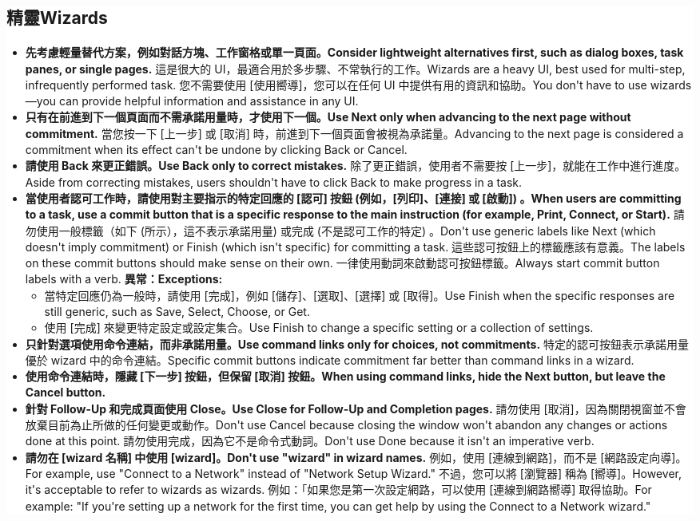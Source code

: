 ## <a name="wizards"></a><span data-ttu-id="9dacf-392">精靈</span><span class="sxs-lookup"><span data-stu-id="9dacf-392">Wizards</span></span>

-   <span data-ttu-id="9dacf-393">**先考慮輕量替代方案，例如對話方塊、工作窗格或單一頁面。**</span><span class="sxs-lookup"><span data-stu-id="9dacf-393">**Consider lightweight alternatives first, such as dialog boxes, task panes, or single pages.**</span></span> <span data-ttu-id="9dacf-394">這是很大的 UI，最適合用於多步驟、不常執行的工作。</span><span class="sxs-lookup"><span data-stu-id="9dacf-394">Wizards are a heavy UI, best used for multi-step, infrequently performed task.</span></span> <span data-ttu-id="9dacf-395">您不需要使用 [使用嚮導]，您可以在任何 UI 中提供有用的資訊和協助。</span><span class="sxs-lookup"><span data-stu-id="9dacf-395">You don't have to use wizards—you can provide helpful information and assistance in any UI.</span></span>
-   <span data-ttu-id="9dacf-396">**只有在前進到下一個頁面而不需承諾用量時，才使用下一個。**</span><span class="sxs-lookup"><span data-stu-id="9dacf-396">**Use Next only when advancing to the next page without commitment.**</span></span> <span data-ttu-id="9dacf-397">當您按一下 [上一步] 或 [取消] 時，前進到下一個頁面會被視為承諾量。</span><span class="sxs-lookup"><span data-stu-id="9dacf-397">Advancing to the next page is considered a commitment when its effect can't be undone by clicking Back or Cancel.</span></span>
-   <span data-ttu-id="9dacf-398">**請使用 Back 來更正錯誤。**</span><span class="sxs-lookup"><span data-stu-id="9dacf-398">**Use Back only to correct mistakes.**</span></span> <span data-ttu-id="9dacf-399">除了更正錯誤，使用者不需要按 [上一步]，就能在工作中進行進度。</span><span class="sxs-lookup"><span data-stu-id="9dacf-399">Aside from correcting mistakes, users shouldn't have to click Back to make progress in a task.</span></span>
-   <span data-ttu-id="9dacf-400">**當使用者認可工作時，請使用對主要指示的特定回應的 [認可] 按鈕 (例如，[列印]、[連接] 或 [啟動]) 。**</span><span class="sxs-lookup"><span data-stu-id="9dacf-400">**When users are committing to a task, use a commit button that is a specific response to the main instruction (for example, Print, Connect, or Start).**</span></span> <span data-ttu-id="9dacf-401">請勿使用一般標籤（如下 (所示），這不表示承諾用量) 或完成 (不是認可工作的特定) 。</span><span class="sxs-lookup"><span data-stu-id="9dacf-401">Don't use generic labels like Next (which doesn't imply commitment) or Finish (which isn't specific) for committing a task.</span></span> <span data-ttu-id="9dacf-402">這些認可按鈕上的標籤應該有意義。</span><span class="sxs-lookup"><span data-stu-id="9dacf-402">The labels on these commit buttons should make sense on their own.</span></span> <span data-ttu-id="9dacf-403">一律使用動詞來啟動認可按鈕標籤。</span><span class="sxs-lookup"><span data-stu-id="9dacf-403">Always start commit button labels with a verb.</span></span> <span data-ttu-id="9dacf-404">**異常：**</span><span class="sxs-lookup"><span data-stu-id="9dacf-404">**Exceptions:**</span></span>
    -   <span data-ttu-id="9dacf-405">當特定回應仍為一般時，請使用 [完成]，例如 [儲存]、[選取]、[選擇] 或 [取得]。</span><span class="sxs-lookup"><span data-stu-id="9dacf-405">Use Finish when the specific responses are still generic, such as Save, Select, Choose, or Get.</span></span>
    -   <span data-ttu-id="9dacf-406">使用 [完成] 來變更特定設定或設定集合。</span><span class="sxs-lookup"><span data-stu-id="9dacf-406">Use Finish to change a specific setting or a collection of settings.</span></span>
-   <span data-ttu-id="9dacf-407">**只針對選項使用命令連結，而非承諾用量。**</span><span class="sxs-lookup"><span data-stu-id="9dacf-407">**Use command links only for choices, not commitments.**</span></span> <span data-ttu-id="9dacf-408">特定的認可按鈕表示承諾用量優於 wizard 中的命令連結。</span><span class="sxs-lookup"><span data-stu-id="9dacf-408">Specific commit buttons indicate commitment far better than command links in a wizard.</span></span>
-   <span data-ttu-id="9dacf-409">**使用命令連結時，隱藏 [下一步] 按鈕，但保留 [取消] 按鈕。**</span><span class="sxs-lookup"><span data-stu-id="9dacf-409">**When using command links, hide the Next button, but leave the Cancel button.**</span></span>
-   <span data-ttu-id="9dacf-410">**針對 Follow-Up 和完成頁面使用 Close。**</span><span class="sxs-lookup"><span data-stu-id="9dacf-410">**Use Close for Follow-Up and Completion pages.**</span></span> <span data-ttu-id="9dacf-411">請勿使用 [取消]，因為關閉視窗並不會放棄目前為止所做的任何變更或動作。</span><span class="sxs-lookup"><span data-stu-id="9dacf-411">Don't use Cancel because closing the window won't abandon any changes or actions done at this point.</span></span> <span data-ttu-id="9dacf-412">請勿使用完成，因為它不是命令式動詞。</span><span class="sxs-lookup"><span data-stu-id="9dacf-412">Don't use Done because it isn't an imperative verb.</span></span>
-   <span data-ttu-id="9dacf-413">**請勿在 [wizard 名稱] 中使用 [wizard]。**</span><span class="sxs-lookup"><span data-stu-id="9dacf-413">**Don't use "wizard" in wizard names.**</span></span> <span data-ttu-id="9dacf-414">例如，使用 [連線到網路]，而不是 [網路設定向導]。</span><span class="sxs-lookup"><span data-stu-id="9dacf-414">For example, use "Connect to a Network" instead of "Network Setup Wizard."</span></span> <span data-ttu-id="9dacf-415">不過，您可以將 [瀏覽器] 稱為 [嚮導]。</span><span class="sxs-lookup"><span data-stu-id="9dacf-415">However, it's acceptable to refer to wizards as wizards.</span></span> <span data-ttu-id="9dacf-416">例如：「如果您是第一次設定網路，可以使用 [連線到網路嚮導] 取得協助。</span><span class="sxs-lookup"><span data-stu-id="9dacf-416">For example: "If you're setting up a network for the first time, you can get help by using the Connect to a Network wizard."</span></span>